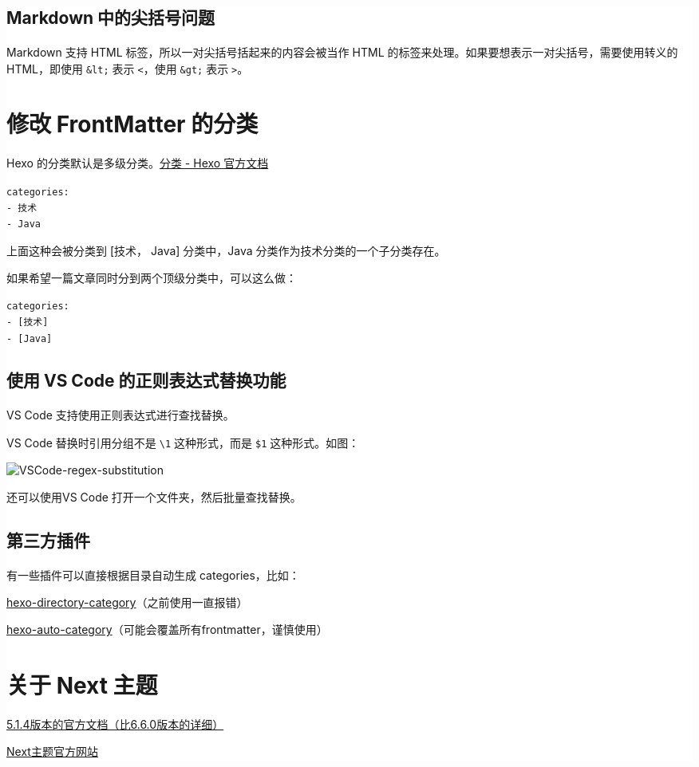 ## Markdown 中的尖括号问题

Markdown 支持 HTML 标签，所以一对尖括号括起来的内容会被当作 HTML 的标签来处理。如果要想表示一对尖括号，需要使用转义的 HTML，即使用 `&lt;` 表示 `<`，使用 `&gt;` 表示 `>`。



# 修改 FrontMatter 的分类

Hexo 的分类默认是多级分类。[分类 - Hexo 官方文档](https://hexo.io/zh-cn/docs/front-matter#%E5%88%86%E7%B1%BB%E5%92%8C%E6%A0%87%E7%AD%BE)

```
categories:
- 技术
- Java
```

上面这种会被分类到 [技术， Java] 分类中，Java 分类作为技术分类的一个子分类存在。

如果希望一篇文章同时分到两个顶级分类中，可以这么做：

```
categories:
- [技术]
- [Java]
```



## 使用 VS Code 的正则表达式替换功能

VS Code 支持使用正则表达式进行查找替换。

VS Code 替换时引用分组不是 `\1` 这种形式，而是 `$1` 这种形式。如图：

<img src="VSCode-regex-substitution.png" alt="VSCode-regex-substitution">



还可以使用VS Code 打开一个文件夹，然后批量查找替换。

## 第三方插件

有一些插件可以直接根据目录自动生成 categories，比如：

[hexo-directory-category](https://www.npmjs.com/package/hexo-directory-category)（之前使用一直报错）

[hexo-auto-category](https://github.com/xu-song/hexo-auto-category)（可能会覆盖所有frontmatter，谨慎使用）

# 关于 Next 主题

[5.1.4版本的官方文档（比6.6.0版本的详细）](https://github.com/iissnan/hexo-theme-next/blob/master/README.cn.md)

[Next主题官方网站](http://theme-next.iissnan.com/)
